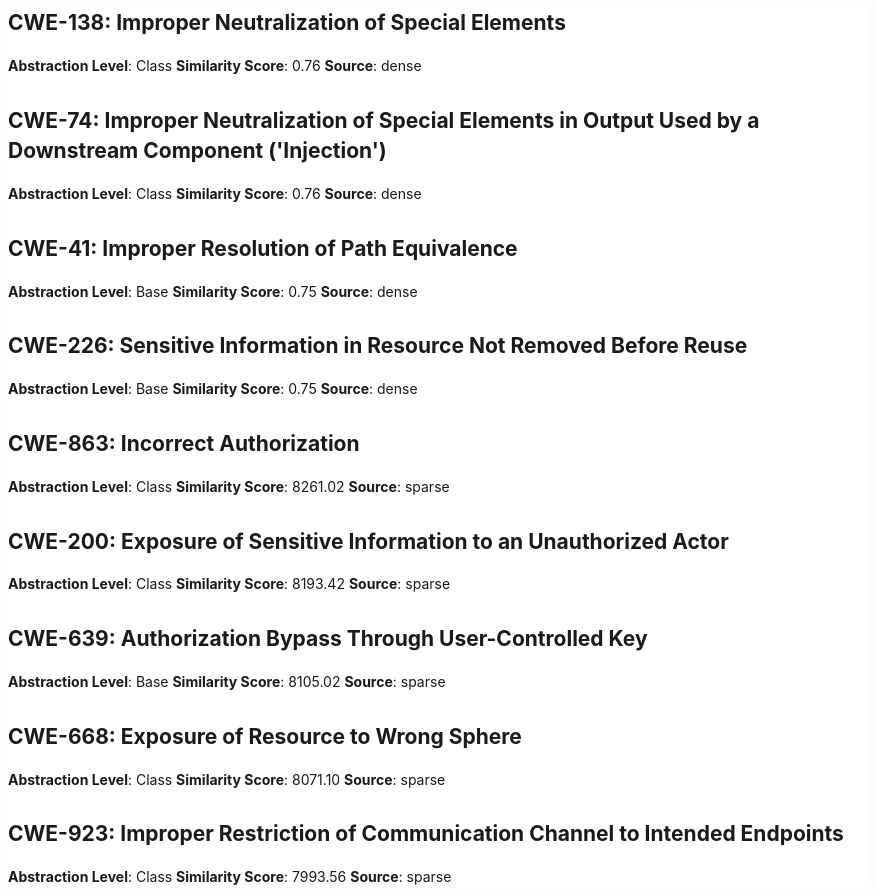 ## CWE-138: Improper Neutralization of Special Elements
**Abstraction Level**: Class
**Similarity Score**: 0.76
**Source**: dense

## CWE-74: Improper Neutralization of Special Elements in Output Used by a Downstream Component ('Injection')
**Abstraction Level**: Class
**Similarity Score**: 0.76
**Source**: dense

## CWE-41: Improper Resolution of Path Equivalence
**Abstraction Level**: Base
**Similarity Score**: 0.75
**Source**: dense

## CWE-226: Sensitive Information in Resource Not Removed Before Reuse
**Abstraction Level**: Base
**Similarity Score**: 0.75
**Source**: dense

## CWE-863: Incorrect Authorization
**Abstraction Level**: Class
**Similarity Score**: 8261.02
**Source**: sparse

## CWE-200: Exposure of Sensitive Information to an Unauthorized Actor
**Abstraction Level**: Class
**Similarity Score**: 8193.42
**Source**: sparse

## CWE-639: Authorization Bypass Through User-Controlled Key
**Abstraction Level**: Base
**Similarity Score**: 8105.02
**Source**: sparse

## CWE-668: Exposure of Resource to Wrong Sphere
**Abstraction Level**: Class
**Similarity Score**: 8071.10
**Source**: sparse

## CWE-923: Improper Restriction of Communication Channel to Intended Endpoints
**Abstraction Level**: Class
**Similarity Score**: 7993.56
**Source**: sparse
